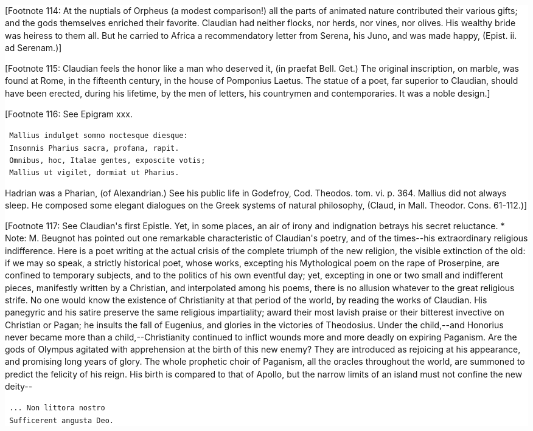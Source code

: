 [Footnote 114: At the nuptials of Orpheus (a modest comparison!) all the
parts of animated nature contributed their various gifts; and the gods
themselves enriched their favorite. Claudian had neither flocks, nor
herds, nor vines, nor olives. His wealthy bride was heiress to them all.
But he carried to Africa a recommendatory letter from Serena, his Juno,
and was made happy, (Epist. ii. ad Serenam.)]

[Footnote 115: Claudian feels the honor like a man who deserved it, (in
praefat Bell. Get.) The original inscription, on marble, was found at
Rome, in the fifteenth century, in the house of Pomponius Laetus. The
statue of a poet, far superior to Claudian, should have been erected,
during his lifetime, by the men of letters, his countrymen and
contemporaries. It was a noble design.]

[Footnote 116: See Epigram xxx.

     Mallius indulget somno noctesque diesque:
     Insomnis Pharius sacra, profana, rapit.
     Omnibus, hoc, Italae gentes, exposcite votis;
     Mallius ut vigilet, dormiat ut Pharius.

Hadrian was a Pharian, (of Alexandrian.) See his public life in
Godefroy, Cod. Theodos. tom. vi. p. 364. Mallius did not always sleep.
He composed some elegant dialogues on the Greek systems of natural
philosophy, (Claud, in Mall. Theodor. Cons. 61-112.)]

[Footnote 117: See Claudian's first Epistle. Yet, in some places, an
air of irony and indignation betrays his secret reluctance. * Note:
M. Beugnot has pointed out one remarkable characteristic of Claudian's
poetry, and of the times--his extraordinary religious indifference. Here
is a poet writing at the actual crisis of the complete triumph of the
new religion, the visible extinction of the old: if we may so speak, a
strictly historical poet, whose works, excepting his Mythological poem
on the rape of Proserpine, are confined to temporary subjects, and to
the politics of his own eventful day; yet, excepting in one or two
small and indifferent pieces, manifestly written by a Christian, and
interpolated among his poems, there is no allusion whatever to the great
religious strife. No one would know the existence of Christianity
at that period of the world, by reading the works of Claudian. His
panegyric and his satire preserve the same religious impartiality; award
their most lavish praise or their bitterest invective on Christian or
Pagan; he insults the fall of Eugenius, and glories in the victories
of Theodosius. Under the child,--and Honorius never became more than a
child,--Christianity continued to inflict wounds more and more deadly on
expiring Paganism. Are the gods of Olympus agitated with apprehension
at the birth of this new enemy? They are introduced as rejoicing at his
appearance, and promising long years of glory. The whole prophetic
choir of Paganism, all the oracles throughout the world, are summoned
to predict the felicity of his reign. His birth is compared to that
of Apollo, but the narrow limits of an island must not confine the new
deity--

     ... Non littora nostro
     Sufficerent angusta Deo.
